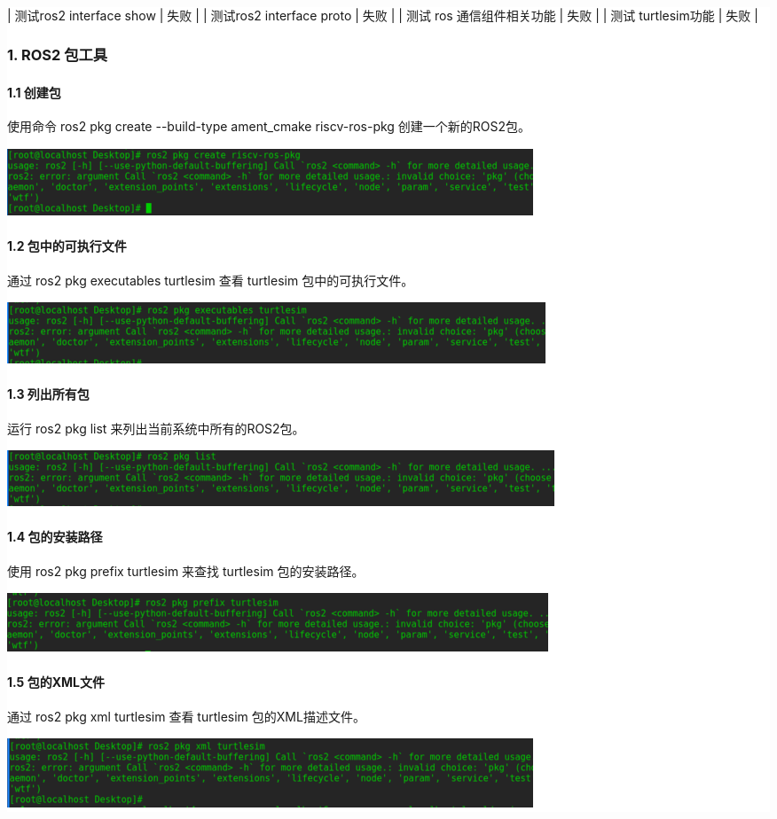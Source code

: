 | 测试ros2 interface show     | 失败 |
| 测试ros2 interface proto    | 失败 |
| 测试 ros 通信组件相关功能           | 失败 |
| 测试 turtlesim功能            | 失败 |

### 1. ROS2 包工具
#### 1.1 创建包
使用命令 ros2 pkg create --build-type ament_cmake riscv-ros-pkg 创建一个新的ROS2包。

![img.png](../attachment/img.png)

#### 1.2 包中的可执行文件
通过 ros2 pkg executables turtlesim 查看 turtlesim 包中的可执行文件。

![img_1.png](../attachment/img_1.png)

#### 1.3 列出所有包
运行 ros2 pkg list 来列出当前系统中所有的ROS2包。

![img_2.png](../attachment/img_2.png)

#### 1.4 包的安装路径
使用 ros2 pkg prefix turtlesim 来查找 turtlesim 包的安装路径。

![img_3.png](../attachment/img_3.png)

#### 1.5 包的XML文件
通过 ros2 pkg xml turtlesim 查看 turtlesim 包的XML描述文件。

![img_4.png](../attachment/img_4.png)
